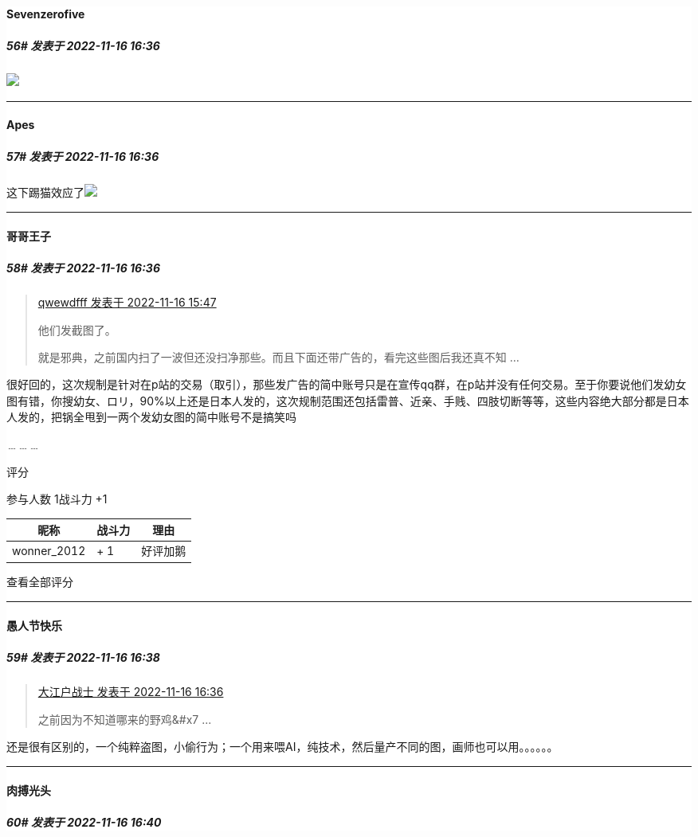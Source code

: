 ####  Sevenzerofive  
##### 56#       发表于 2022-11-16 16:36

<img src="https://static.saraba1st.com/image/smiley/face2017/067.png" referrerpolicy="no-referrer">

*****

####  Apes  
##### 57#       发表于 2022-11-16 16:36

这下踢猫效应了<img src="https://static.saraba1st.com/image/smiley/face2017/067.png" referrerpolicy="no-referrer">

*****

####  哥哥王子  
##### 58#       发表于 2022-11-16 16:36

<blockquote><a href="httphttps://bbs.saraba1st.com/2b/forum.php?mod=redirect&amp;goto=findpost&amp;pid=58462590&amp;ptid=2105283" target="_blank">qwewdfff 发表于 2022-11-16 15:47</a>

他们发截图了。

就是邪典，之前国内扫了一波但还没扫净那些。而且下面还带广告的，看完这些图后我还真不知 ...</blockquote>
很好回的，这次规制是针对在p站的交易（取引），那些发广告的简中账号只是在宣传qq群，在p站并没有任何交易。至于你要说他们发幼女图有错，你搜幼女、ロリ，90%以上还是日本人发的，这次规制范围还包括雷普、近亲、手贱、四肢切断等等，这些内容绝大部分都是日本人发的，把锅全甩到一两个发幼女图的简中账号不是搞笑吗

﹍﹍﹍

评分

 参与人数 1战斗力 +1

|昵称|战斗力|理由|
|----|---|---|
| wonner_2012| + 1|好评加鹅|

查看全部评分

*****

####  愚人节快乐  
##### 59#       发表于 2022-11-16 16:38

<blockquote><a href="httphttps://bbs.saraba1st.com/2b/forum.php?mod=redirect&amp;goto=findpost&amp;pid=58463281&amp;ptid=2105283" target="_blank">大江户战士 发表于 2022-11-16 16:36</a>

之前因为不知道哪来的野鸡&amp;#x7 ...</blockquote>
还是很有区别的，一个纯粹盗图，小偷行为；一个用来喂AI，纯技术，然后量产不同的图，画师也可以用。。。。。。

*****

####  肉搏光头  
##### 60#       发表于 2022-11-16 16:40
